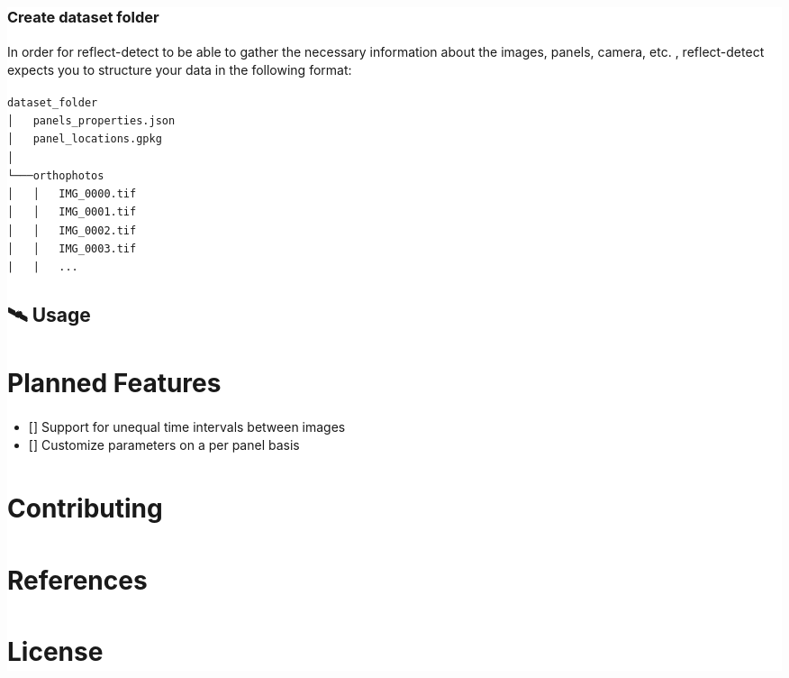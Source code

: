 ###  Create dataset folder

In order for reflect-detect to be able to gather the necessary information about the images, panels, camera, etc. ,
reflect-detect expects you to structure your data in the following format:

```
dataset_folder
│   panels_properties.json
│   panel_locations.gpkg
│
└───orthophotos
│   │   IMG_0000.tif
│   │   IMG_0001.tif
│   │   IMG_0002.tif
│   │   IMG_0003.tif
|   |   ...
```

## :artificial_satellite: Usage

# Planned Features
- [] Support for unequal time intervals between images
- [] Customize parameters on a per panel basis
# Contributing
# References
# License